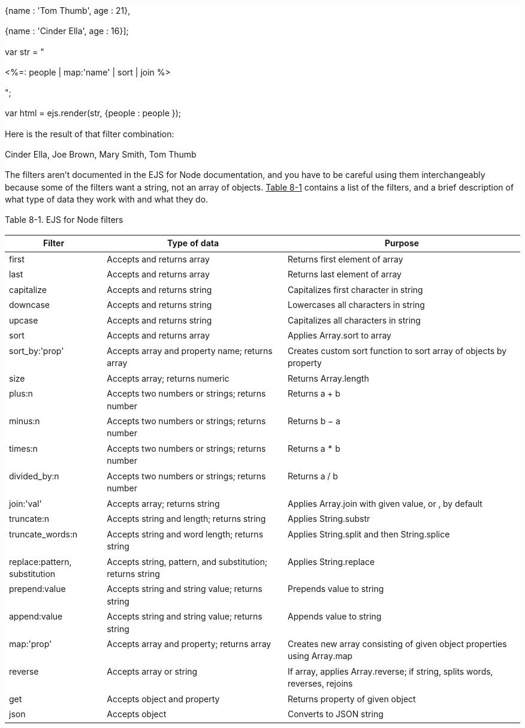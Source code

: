 {name : 'Tom Thumb', age : 21},

{name : 'Cinder Ella', age : 16}];

var str = "<p><%=: people | map:'name' | sort | join %></p>";

var html = ejs.render(str, {people : people });

Here is the result of that filter combination:

Cinder Ella, Joe Brown, Mary Smith, Tom Thumb

The filters aren’t documented in the EJS for Node documentation, and you have to be careful using them interchangeably because some of the filters want a string, not an array of objects. [Table 8-1](\l) contains a list of the filters, and a brief description of what type of data they work with and what they do.

Table 8-1. EJS for Node filters

| Filter | Type of data | Purpose |
| --- | --- | --- |
| first | Accepts and returns array | Returns first element of array |
| last | Accepts and returns array | Returns last element of array |
| capitalize | Accepts and returns string | Capitalizes first character in string |
| downcase | Accepts and returns string | Lowercases all characters in string |
| upcase | Accepts and returns string | Capitalizes all characters in string |
| sort | Accepts and returns array | Applies Array.sort to array |
| sort_by:'prop' | Accepts array and property name; returns array | Creates custom sort function to sort array of objects by property |
| size | Accepts array; returns numeric | Returns Array.length |
| plus:n | Accepts two numbers or strings; returns number | Returns a + b |
| minus:n | Accepts two numbers or strings; returns number | Returns b − a |
| times:n | Accepts two numbers or strings; returns number | Returns a * b |
| divided_by:n | Accepts two numbers or strings; returns number | Returns a / b |
| join:'val' | Accepts array; returns string | Applies Array.join with given value, or , by default |
| truncate:n | Accepts string and length; returns string | Applies String.substr |
| truncate_words:n | Accepts string and word length; returns string | Applies String.split and then String.splice |
| replace:pattern, substitution | Accepts string, pattern, and substitution; returns string | Applies String.replace |
| prepend:value | Accepts string and string value; returns string | Prepends value to string |
| append:value | Accepts string and string value; returns string | Appends value to string |
| map:'prop' | Accepts array and property; returns array | Creates new array consisting of given object properties using Array.map |
| reverse | Accepts array or string | If array, applies Array.reverse; if string, splits words, reverses, rejoins |
| get | Accepts object and property | Returns property of given object |
| json | Accepts object | Converts to JSON string |
